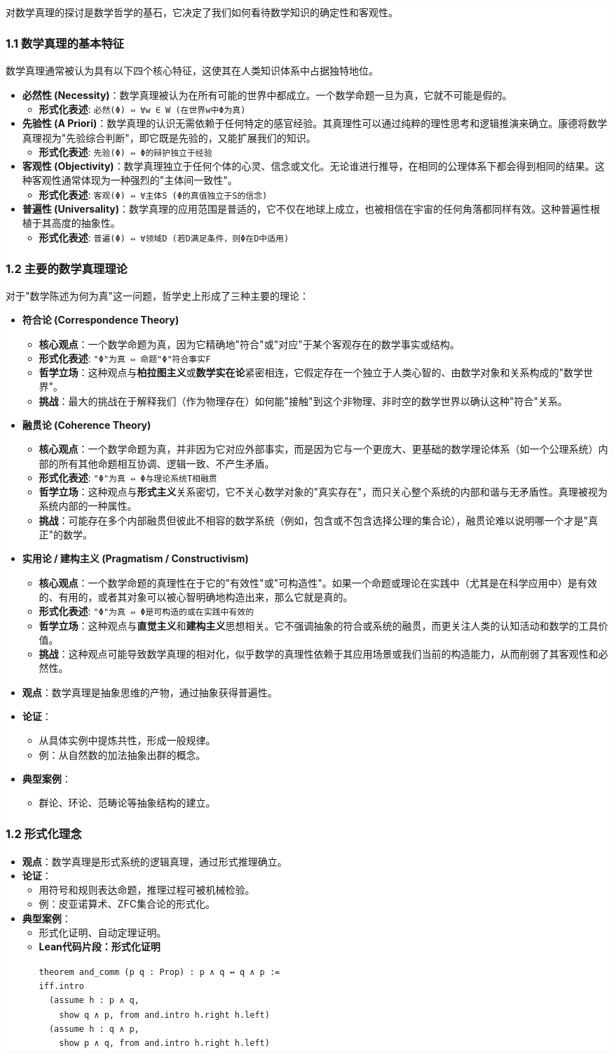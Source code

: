 对数学真理的探讨是数学哲学的基石，它决定了我们如何看待数学知识的确定性和客观性。

### 1.1 数学真理的基本特征

数学真理通常被认为具有以下四个核心特征，这使其在人类知识体系中占据独特地位。

- **必然性 (Necessity)**：数学真理被认为在所有可能的世界中都成立。一个数学命题一旦为真，它就不可能是假的。
  - **形式化表述**: `必然(Φ) ⇔ ∀w ∈ W (在世界w中Φ为真)`
- **先验性 (A Priori)**：数学真理的认识无需依赖于任何特定的感官经验。其真理性可以通过纯粹的理性思考和逻辑推演来确立。康德将数学真理视为"先验综合判断"，即它既是先验的，又能扩展我们的知识。
  - **形式化表述**: `先验(Φ) ⇔ Φ的辩护独立于经验`
- **客观性 (Objectivity)**：数学真理独立于任何个体的心灵、信念或文化。无论谁进行推导，在相同的公理体系下都会得到相同的结果。这种客观性通常体现为一种强烈的"主体间一致性"。
  - **形式化表述**: `客观(Φ) ⇔ ∀主体S (Φ的真值独立于S的信念)`
- **普遍性 (Universality)**：数学真理的应用范围是普适的，它不仅在地球上成立，也被相信在宇宙的任何角落都同样有效。这种普遍性根植于其高度的抽象性。
  - **形式化表述**: `普遍(Φ) ⇔ ∀领域D (若D满足条件，则Φ在D中适用)`

### 1.2 主要的数学真理理论

对于"数学陈述为何为真"这一问题，哲学史上形成了三种主要的理论：

- **符合论 (Correspondence Theory)**
  - **核心观点**：一个数学命题为真，因为它精确地"符合"或"对应"于某个客观存在的数学事实或结构。
  - **形式化表述**: `"Φ"为真 ⇔ 命题"Φ"符合事实F`
  - **哲学立场**：这种观点与**柏拉图主义**或**数学实在论**紧密相连，它假定存在一个独立于人类心智的、由数学对象和关系构成的"数学世界"。
  - **挑战**：最大的挑战在于解释我们（作为物理存在）如何能"接触"到这个非物理、非时空的数学世界以确认这种"符合"关系。

- **融贯论 (Coherence Theory)**
  - **核心观点**：一个数学命题为真，并非因为它对应外部事实，而是因为它与一个更庞大、更基础的数学理论体系（如一个公理系统）内部的所有其他命题相互协调、逻辑一致、不产生矛盾。
  - **形式化表述**: `"Φ"为真 ⇔ Φ与理论系统T相融贯`
  - **哲学立场**：这种观点与**形式主义**关系密切，它不关心数学对象的"真实存在"，而只关心整个系统的内部和谐与无矛盾性。真理被视为系统内部的一种属性。
  - **挑战**：可能存在多个内部融贯但彼此不相容的数学系统（例如，包含或不包含选择公理的集合论），融贯论难以说明哪一个才是"真正"的数学。

- **实用论 / 建构主义 (Pragmatism / Constructivism)**
  - **核心观点**：一个数学命题的真理性在于它的"有效性"或"可构造性"。如果一个命题或理论在实践中（尤其是在科学应用中）是有效的、有用的，或者其对象可以被心智明确地构造出来，那么它就是真的。
  - **形式化表述**: `"Φ"为真 ⇔ Φ是可构造的或在实践中有效的`
  - **哲学立场**：这种观点与**直觉主义**和**建构主义**思想相关。它不强调抽象的符合或系统的融贯，而更关注人类的认知活动和数学的工具价值。
  - **挑战**：这种观点可能导致数学真理的相对化，似乎数学的真理性依赖于其应用场景或我们当前的构造能力，从而削弱了其客观性和必然性。

- **观点**：数学真理是抽象思维的产物，通过抽象获得普遍性。
- **论证**：
  - 从具体实例中提炼共性，形成一般规律。
  - 例：从自然数的加法抽象出群的概念。
- **典型案例**：
  - 群论、环论、范畴论等抽象结构的建立。

### 1.2 形式化理念

- **观点**：数学真理是形式系统的逻辑真理，通过形式推理确立。
- **论证**：
  - 用符号和规则表达命题，推理过程可被机械检验。
  - 例：皮亚诺算术、ZFC集合论的形式化。
- **典型案例**：
  - 形式化证明、自动定理证明。
  - **Lean代码片段：形式化证明**
    ```lean
    theorem and_comm (p q : Prop) : p ∧ q ↔ q ∧ p :=
    iff.intro
      (assume h : p ∧ q,
        show q ∧ p, from and.intro h.right h.left)
      (assume h : q ∧ p,
        show p ∧ q, from and.intro h.right h.left)
    ```
